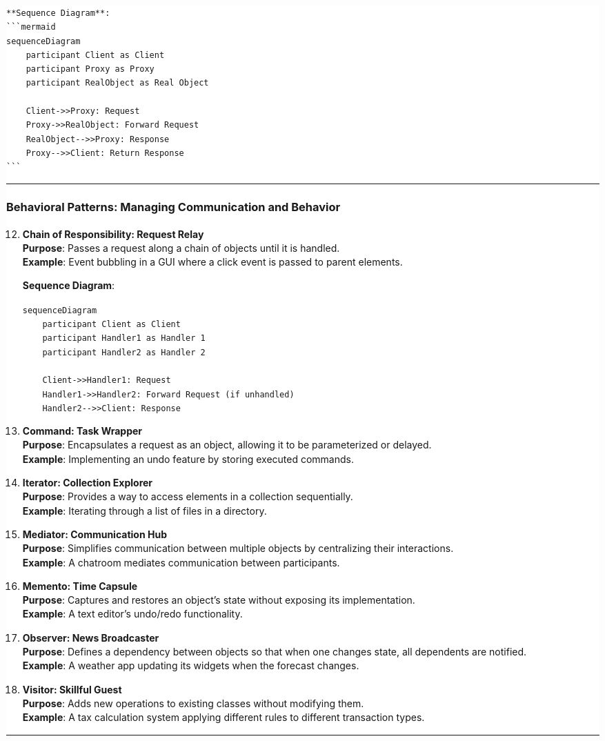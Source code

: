     **Sequence Diagram**:
    ```mermaid
    sequenceDiagram
        participant Client as Client
        participant Proxy as Proxy
        participant RealObject as Real Object

        Client->>Proxy: Request
        Proxy->>RealObject: Forward Request
        RealObject-->>Proxy: Response
        Proxy-->>Client: Return Response
    ```

---

### **Behavioral Patterns: Managing Communication and Behavior**

12. **Chain of Responsibility: Request Relay**  
    **Purpose**: Passes a request along a chain of objects until it is handled.  
    **Example**: Event bubbling in a GUI where a click event is passed to parent elements.  

    **Sequence Diagram**:
    ```mermaid
    sequenceDiagram
        participant Client as Client
        participant Handler1 as Handler 1
        participant Handler2 as Handler 2

        Client->>Handler1: Request
        Handler1->>Handler2: Forward Request (if unhandled)
        Handler2-->>Client: Response
    ```

13. **Command: Task Wrapper**  
    **Purpose**: Encapsulates a request as an object, allowing it to be parameterized or delayed.  
    **Example**: Implementing an undo feature by storing executed commands.

14. **Iterator: Collection Explorer**  
    **Purpose**: Provides a way to access elements in a collection sequentially.  
    **Example**: Iterating through a list of files in a directory.

15. **Mediator: Communication Hub**  
    **Purpose**: Simplifies communication between multiple objects by centralizing their interactions.  
    **Example**: A chatroom mediates communication between participants.

16. **Memento: Time Capsule**  
    **Purpose**: Captures and restores an object’s state without exposing its implementation.  
    **Example**: A text editor’s undo/redo functionality.

17. **Observer: News Broadcaster**  
    **Purpose**: Defines a dependency between objects so that when one changes state, all dependents are notified.  
    **Example**: A weather app updating its widgets when the forecast changes.

18. **Visitor: Skillful Guest**  
    **Purpose**: Adds new operations to existing classes without modifying them.  
    **Example**: A tax calculation system applying different rules to different transaction types.

---